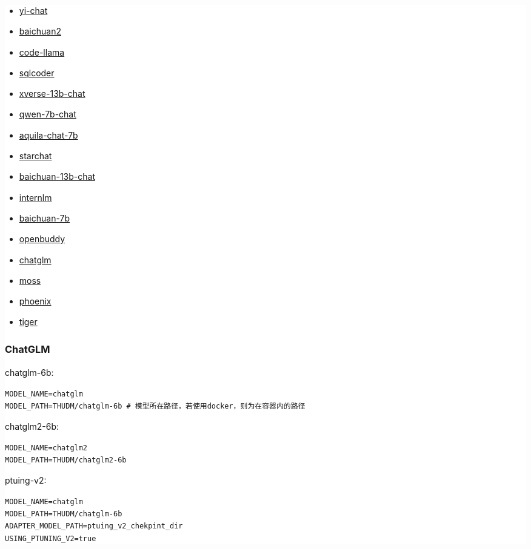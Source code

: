 + [yi-chat](https://github.com/xusenlinzy/api-for-open-llm/blob/master/docs/SCRIPT.md#yi-chat)

+ [baichuan2](https://github.com/xusenlinzy/api-for-open-llm/blob/master/docs/SCRIPT.md#baichuan2)

+ [code-llama](https://github.com/xusenlinzy/api-for-open-llm/blob/master/docs/SCRIPT.md#code-llama)

+ [sqlcoder](https://github.com/xusenlinzy/api-for-open-llm/blob/master/docs/SCRIPT.md#sqlcoder)  

+ [xverse-13b-chat](https://github.com/xusenlinzy/api-for-open-llm/blob/master/docs/SCRIPT.md#xverse-13b-chat) 

+ [qwen-7b-chat](https://github.com/xusenlinzy/api-for-open-llm/blob/master/docs/SCRIPT.md#qwen-7b-chat)

+ [aquila-chat-7b](https://github.com/xusenlinzy/api-for-open-llm/blob/master/docs/SCRIPT.md#aquilachat-7b)  

+ [starchat](https://github.com/xusenlinzy/api-for-open-llm/blob/master/docs/SCRIPT.md#starchat)       

+ [baichuan-13b-chat](https://github.com/xusenlinzy/api-for-open-llm/blob/master/docs/SCRIPT.md#baichuan-13b-chat) 

+ [internlm](https://github.com/xusenlinzy/api-for-open-llm/blob/master/docs/SCRIPT.md#internlm)      

+ [baichuan-7b](https://github.com/xusenlinzy/api-for-open-llm/blob/master/docs/SCRIPT.md#baichuan-7b)    

+ [openbuddy](https://github.com/xusenlinzy/api-for-open-llm/blob/master/docs/SCRIPT.md#openbuddy)      

+ [chatglm](https://github.com/xusenlinzy/api-for-open-llm/blob/master/docs/SCRIPT.md#chatglm)        

+ [moss](https://github.com/xusenlinzy/api-for-open-llm/blob/master/docs/SCRIPT.md#moss)         

+ [phoenix](https://github.com/xusenlinzy/api-for-open-llm/blob/master/docs/SCRIPT.md#phoenix)     

+ [tiger](https://github.com/xusenlinzy/api-for-open-llm/blob/master/docs/SCRIPT.md#tiger)       

### ChatGLM

chatglm-6b:

```shell
MODEL_NAME=chatglm
MODEL_PATH=THUDM/chatglm-6b # 模型所在路径，若使用docker，则为在容器内的路径
```

chatglm2-6b:

```shell
MODEL_NAME=chatglm2
MODEL_PATH=THUDM/chatglm2-6b
```

ptuing-v2:

```shell
MODEL_NAME=chatglm
MODEL_PATH=THUDM/chatglm-6b
ADAPTER_MODEL_PATH=ptuing_v2_chekpint_dir
USING_PTUNING_V2=true
```

